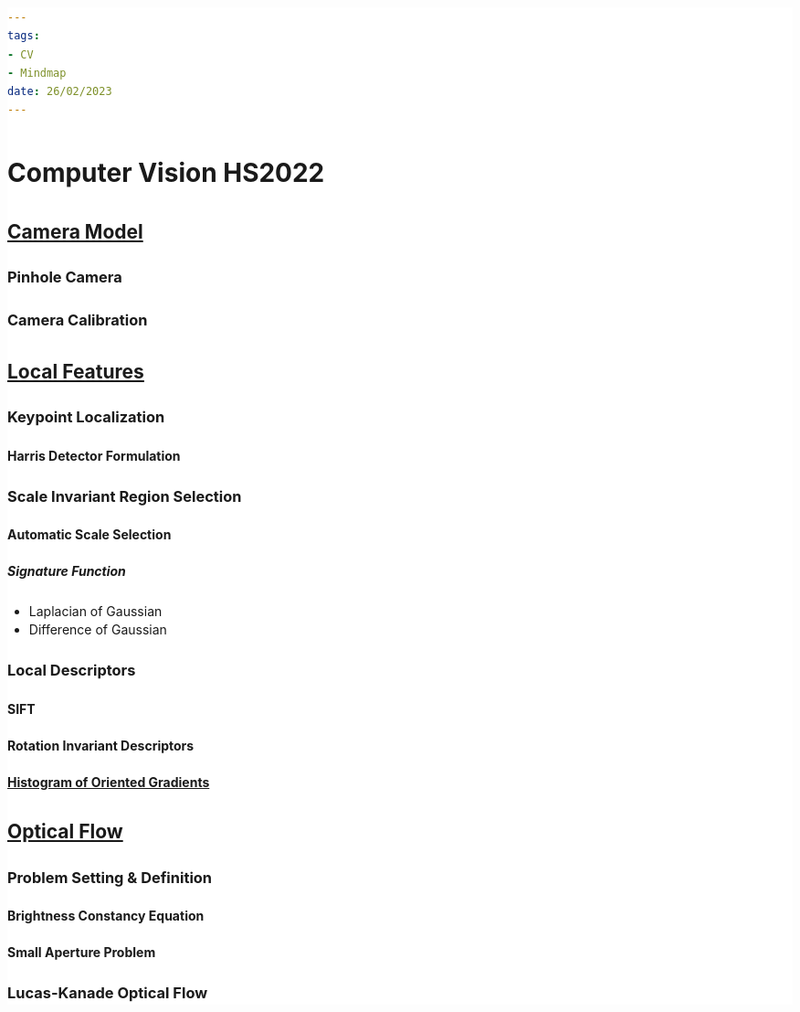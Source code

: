 ```yaml
---
tags:
- CV
- Mindmap
date: 26/02/2023
---
```


# Computer Vision HS2022

## [Camera Model](Camera%20Model.md)

### Pinhole Camera

### Camera Calibration

## [Local Features](Local%20Features.md)

### Keypoint Localization

#### Harris Detector Formulation

### Scale Invariant Region Selection
#### Automatic Scale Selection
##### Signature Function
- Laplacian of Gaussian
- Difference of Gaussian

### Local Descriptors
#### SIFT
#### Rotation Invariant Descriptors
#### [Histogram of Oriented Gradients](Histogram%20of%20Oriented%20Gradients.md)


## [Optical Flow](Optical%20Flow.md)

### Problem Setting & Definition
#### Brightness Constancy Equation
#### Small Aperture Problem

### Lucas-Kanade Optical Flow
